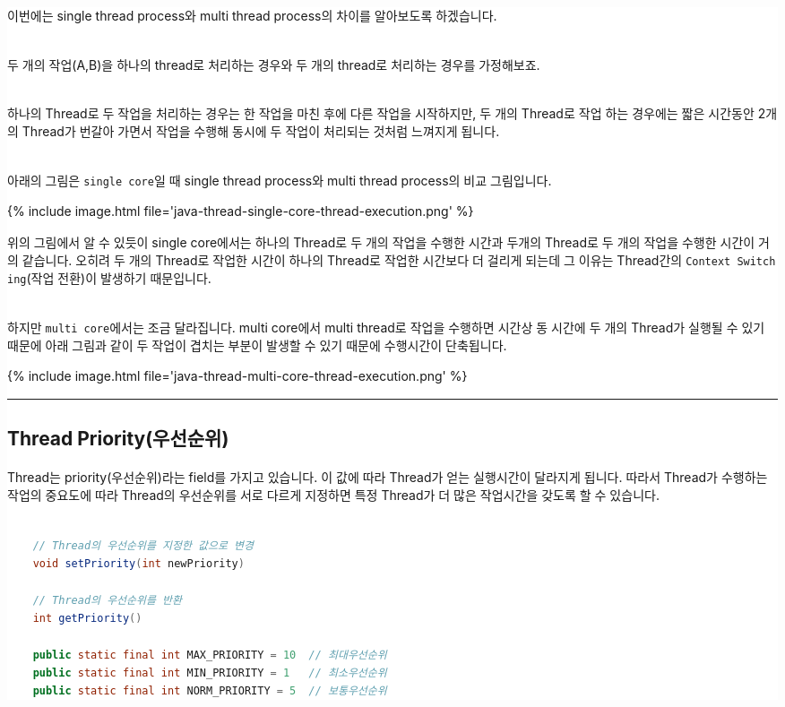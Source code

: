 이번에는 single thread process와 multi thread process의 차이를 알아보도록 하겠습니다.
<br><br>

두 개의 작업(A,B)을 하나의 thread로 처리하는 경우와 두 개의 thread로 처리하는 경우를 가정해보죠.
<br><br>

하나의 Thread로  두 작업을 처리하는 경우는 한 작업을 마친 후에 다른 작업을 시작하지만,
두 개의 Thread로 작업 하는 경우에는 짧은 시간동안 2개의 Thread가 번갈아 가면서 작업을
수행해 동시에 두 작업이 처리되는 것처럼 느껴지게 됩니다.
<br><br>

아래의 그림은 `single core`일 때 single thread process와 multi thread process의
비교 그림입니다.

{% include image.html
file='java-thread-single-core-thread-execution.png'
%}
<br>

위의 그림에서 알 수 있듯이 single core에서는 하나의 Thread로 두 개의 작업을 수행한
시간과 두개의 Thread로 두 개의 작업을 수행한 시간이 거의 같습니다. 오히려 두 개의
Thread로 작업한 시간이 하나의 Thread로 작업한 시간보다 더 걸리게 되는데 그 이유는
Thread간의 `Context Switching`(작업 전환)이 발생하기 때문입니다.
<br><br>

하지만 `multi core`에서는 조금 달라집니다. multi core에서 multi thread로 작업을
수행하면 시간상 동 시간에 두 개의 Thread가 실행될 수 있기 때문에 아래 그림과 같이
두 작업이 겹치는 부분이 발생할 수 있기 때문에 수행시간이 단축됩니다.

{% include image.html
file='java-thread-multi-core-thread-execution.png'
%}

---

## Thread Priority(우선순위)

Thread는 priority(우선순위)라는 field를 가지고 있습니다. 이 값에 따라 Thread가
얻는 실행시간이 달라지게 됩니다. 따라서 Thread가 수행하는 작업의 중요도에 따라
Thread의 우선순위를 서로 다르게 지정하면 특정 Thread가 더 많은 작업시간을 갖도록
할 수 있습니다.

~~~java 

    // Thread의 우선순위를 지정한 값으로 변경
    void setPriority(int newPriority)
    
    // Thread의 우선순위를 반환
    int getPriority() 
    
    public static final int MAX_PRIORITY = 10  // 최대우선순위
    public static final int MIN_PRIORITY = 1   // 최소우선순위
    public static final int NORM_PRIORITY = 5  // 보통우선순위

~~~
